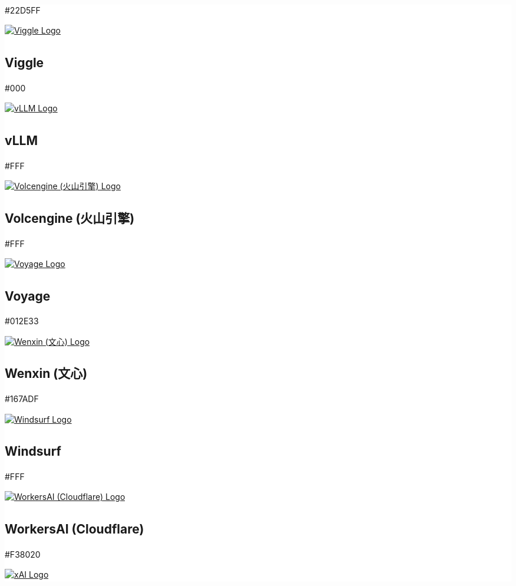 #22D5FF

[![Viggle Logo](https://registry.npmmirror.com/@lobehub/icons-static-png/latest/files/dark/viggle.png)](https://lobehub.com/icons/viggle)

## Viggle

#000

[![vLLM Logo](https://registry.npmmirror.com/@lobehub/icons-static-png/latest/files/dark/vllm-color.png)](https://lobehub.com/icons/vllm)

## vLLM

#FFF

[![Volcengine (火山引擎) Logo](https://registry.npmmirror.com/@lobehub/icons-static-png/latest/files/dark/volcengine-color.png)](https://lobehub.com/icons/volcengine)

## Volcengine (火山引擎)

#FFF

[![Voyage Logo](https://registry.npmmirror.com/@lobehub/icons-static-png/latest/files/dark/voyage-color.png)](https://lobehub.com/icons/voyage)

## Voyage

#012E33

[![Wenxin (文心) Logo](https://registry.npmmirror.com/@lobehub/icons-static-png/latest/files/dark/wenxin-color.png)](https://lobehub.com/icons/wenxin)

## Wenxin (文心)

#167ADF

[![Windsurf Logo](https://registry.npmmirror.com/@lobehub/icons-static-png/latest/files/dark/windsurf.png)](https://lobehub.com/icons/windsurf)

## Windsurf

#FFF

[![WorkersAI (Cloudflare) Logo](https://registry.npmmirror.com/@lobehub/icons-static-png/latest/files/dark/workersai-color.png)](https://lobehub.com/icons/workersai)

## WorkersAI (Cloudflare)

#F38020

[![xAI Logo](https://registry.npmmirror.com/@lobehub/icons-static-png/latest/files/dark/xai.png)](https://lobehub.com/icons/xai)
